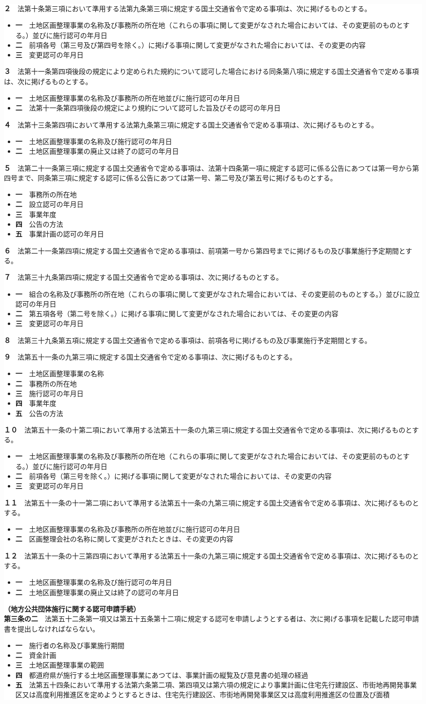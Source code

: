 **２**　法第十条第三項において準用する法第九条第三項に規定する国土交通省令で定める事項は、次に掲げるものとする。  
* **一**　土地区画整理事業の名称及び事務所の所在地（これらの事項に関して変更がなされた場合においては、その変更前のものとする。）並びに施行認可の年月日  
* **二**　前項各号（第三号及び第四号を除く。）に掲げる事項に関して変更がなされた場合においては、その変更の内容  
* **三**　変更認可の年月日  
  
**３**　法第十一条第四項後段の規定により定められた規約について認可した場合における同条第八項に規定する国土交通省令で定める事項は、次に掲げるものとする。  
* **一**　土地区画整理事業の名称及び事務所の所在地並びに施行認可の年月日  
* **二**　法第十一条第四項後段の規定により規約について認可した旨及びその認可の年月日  
  
**４**　法第十三条第四項において準用する法第九条第三項に規定する国土交通省令で定める事項は、次に掲げるものとする。  
* **一**　土地区画整理事業の名称及び施行認可の年月日  
* **二**　土地区画整理事業の廃止又は終了の認可の年月日  
  
**５**　法第二十一条第三項に規定する国土交通省令で定める事項は、法第十四条第一項に規定する認可に係る公告にあつては第一号から第四号まで、同条第三項に規定する認可に係る公告にあつては第一号、第二号及び第五号に掲げるものとする。  
* **一**　事務所の所在地  
* **二**　設立認可の年月日  
* **三**　事業年度  
* **四**　公告の方法  
* **五**　事業計画の認可の年月日  
  
**６**　法第二十一条第四項に規定する国土交通省令で定める事項は、前項第一号から第四号までに掲げるもの及び事業施行予定期間とする。  
  
**７**　法第三十九条第四項に規定する国土交通省令で定める事項は、次に掲げるものとする。  
* **一**　組合の名称及び事務所の所在地（これらの事項に関して変更がなされた場合においては、その変更前のものとする。）並びに設立認可の年月日  
* **二**　第五項各号（第二号を除く。）に掲げる事項に関して変更がなされた場合においては、その変更の内容  
* **三**　変更認可の年月日  
  
**８**　法第三十九条第五項に規定する国土交通省令で定める事項は、前項各号に掲げるもの及び事業施行予定期間とする。  
  
**９**　法第五十一条の九第三項に規定する国土交通省令で定める事項は、次に掲げるものとする。  
* **一**　土地区画整理事業の名称  
* **二**　事務所の所在地  
* **三**　施行認可の年月日  
* **四**　事業年度  
* **五**　公告の方法  
  
**１０**　法第五十一条の十第二項において準用する法第五十一条の九第三項に規定する国土交通省令で定める事項は、次に掲げるものとする。  
* **一**　土地区画整理事業の名称及び事務所の所在地（これらの事項に関して変更がなされた場合においては、その変更前のものとする。）並びに施行認可の年月日  
* **二**　前項各号（第三号を除く。）に掲げる事項に関して変更がなされた場合においては、その変更の内容  
* **三**　変更認可の年月日  
  
**１１**　法第五十一条の十一第二項において準用する法第五十一条の九第三項に規定する国土交通省令で定める事項は、次に掲げるものとする。  
* **一**　土地区画整理事業の名称及び事務所の所在地並びに施行認可の年月日  
* **二**　区画整理会社の名称に関して変更がされたときは、その変更の内容  
  
**１２**　法第五十一条の十三第四項において準用する法第五十一条の九第三項に規定する国土交通省令で定める事項は、次に掲げるものとする。  
* **一**　土地区画整理事業の名称及び施行認可の年月日  
* **二**　土地区画整理事業の廃止又は終了の認可の年月日  
  
**（地方公共団体施行に関する認可申請手続）**  
**第三条の二**　法第五十二条第一項又は第五十五条第十二項に規定する認可を申請しようとする者は、次に掲げる事項を記載した認可申請書を提出しなければならない。  
* **一**　施行者の名称及び事業施行期間  
* **二**　資金計画  
* **三**　土地区画整理事業の範囲  
* **四**　都道府県が施行する土地区画整理事業にあつては、事業計画の縦覧及び意見書の処理の経過  
* **五**　法第五十四条において準用する法第六条第二項、第四項又は第六項の規定により事業計画に住宅先行建設区、市街地再開発事業区又は高度利用推進区を定めようとするときは、住宅先行建設区、市街地再開発事業区又は高度利用推進区の位置及び面積  
  